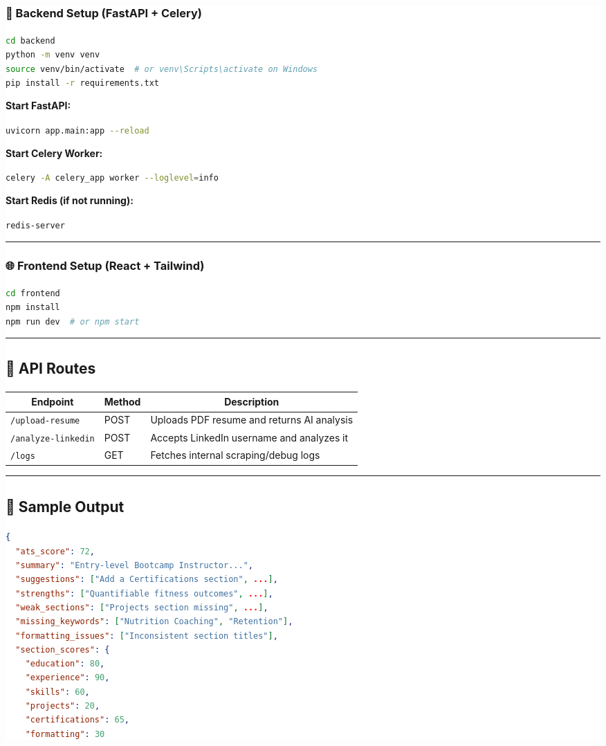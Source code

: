 ### 🚀 Backend Setup (FastAPI + Celery)

```bash
cd backend
python -m venv venv
source venv/bin/activate  # or venv\Scripts\activate on Windows
pip install -r requirements.txt
```

**Start FastAPI:**

```bash
uvicorn app.main:app --reload
```

**Start Celery Worker:**

```bash
celery -A celery_app worker --loglevel=info
```

**Start Redis (if not running):**

```bash
redis-server
```

---

### 🌐 Frontend Setup (React + Tailwind)

```bash
cd frontend
npm install
npm run dev  # or npm start
```

---

## 🔗 API Routes

| Endpoint            | Method | Description                                |
| ------------------- | ------ | ------------------------------------------ |
| `/upload-resume`    | POST   | Uploads PDF resume and returns AI analysis |
| `/analyze-linkedin` | POST   | Accepts LinkedIn username and analyzes it  |
| `/logs`             | GET    | Fetches internal scraping/debug logs       |

---

## 🧪 Sample Output

```json
{
  "ats_score": 72,
  "summary": "Entry-level Bootcamp Instructor...",
  "suggestions": ["Add a Certifications section", ...],
  "strengths": ["Quantifiable fitness outcomes", ...],
  "weak_sections": ["Projects section missing", ...],
  "missing_keywords": ["Nutrition Coaching", "Retention"],
  "formatting_issues": ["Inconsistent section titles"],
  "section_scores": {
    "education": 80,
    "experience": 90,
    "skills": 60,
    "projects": 20,
    "certifications": 65,
    "formatting": 30
```